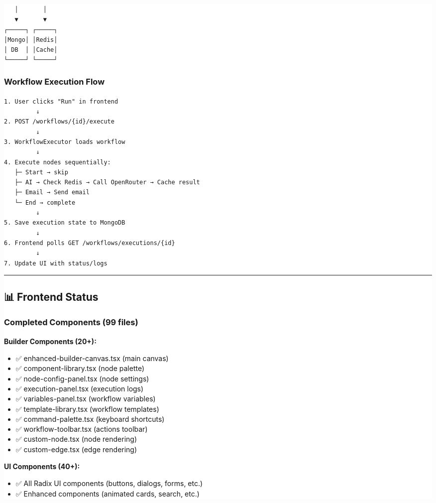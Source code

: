 ```
   │       │
   ▼       ▼
┌─────┐ ┌─────┐
│Mongo│ │Redis│
│ DB  │ │Cache│
└─────┘ └─────┘
```

### Workflow Execution Flow

```
1. User clicks "Run" in frontend
         ↓
2. POST /workflows/{id}/execute
         ↓
3. WorkflowExecutor loads workflow
         ↓
4. Execute nodes sequentially:
   ├─ Start → skip
   ├─ AI → Check Redis → Call OpenRouter → Cache result
   ├─ Email → Send email
   └─ End → complete
         ↓
5. Save execution state to MongoDB
         ↓
6. Frontend polls GET /workflows/executions/{id}
         ↓
7. Update UI with status/logs
```

---

## 📊 Frontend Status

### Completed Components (99 files)

**Builder Components (20+):**
- ✅ enhanced-builder-canvas.tsx (main canvas)
- ✅ component-library.tsx (node palette)
- ✅ node-config-panel.tsx (node settings)
- ✅ execution-panel.tsx (execution logs)
- ✅ variables-panel.tsx (workflow variables)
- ✅ template-library.tsx (workflow templates)
- ✅ command-palette.tsx (keyboard shortcuts)
- ✅ workflow-toolbar.tsx (actions toolbar)
- ✅ custom-node.tsx (node rendering)
- ✅ custom-edge.tsx (edge rendering)

**UI Components (40+):**
- ✅ All Radix UI components (buttons, dialogs, forms, etc.)
- ✅ Enhanced components (animated cards, search, etc.)
